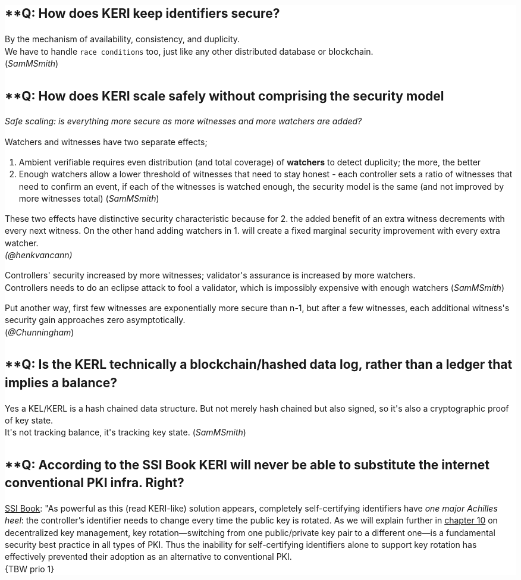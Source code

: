 ## **Q: How does KERI keep identifiers secure?
By the mechanism of availability, consistency, and duplicity.\
We have to handle `race conditions` too, just like any other distributed database or blockchain.\
(_SamMSmith_)

## **Q: How does KERI scale safely without comprising the security model
_Safe scaling: is everything more secure as more witnesses and more watchers are added?_

Watchers and witnesses have two separate effects;
1. Ambient verifiable requires even distribution (and total coverage) of **watchers** to detect duplicity; the more, the better
2. Enough watchers allow a lower threshold of witnesses that need to stay honest - each controller sets a ratio of witnesses that need to confirm an event, if each of the witnesses is watched enough, the security model is the same (and not improved by more witnesses total)
(_SamMSmith_)

These two effects have distinctive security characteristic because for 2. the added benefit of an extra witness decrements with every next witness. On the other hand adding watchers in 1. will create a fixed marginal security improvement with every extra watcher.\
_(@henkvancann)_

Controllers' security increased by more witnesses; validator's assurance is increased by more watchers.\
Controllers needs to do an eclipse attack to fool a validator, which is impossibly expensive with enough watchers
(_SamMSmith_)

Put another way, first few witnesses are exponentially more secure than n-1, but after a few witnesses, each additional witness's security gain approaches zero asymptotically.\
(_@Chunningham_)

## **Q: Is the KERL technically a blockchain/hashed data log, rather than a ledger that implies a balance?
Yes a KEL/KERL is a hash chained data structure. But not merely hash chained but also signed, so it's also a cryptographic proof of key state.\
It's not tracking balance, it's tracking key state.
(_SamMSmith_)

## **Q: According to the SSI Book KERI will never be able to substitute the internet conventional PKI infra. Right?
[SSI Book](https://livebook.manning.com/book/self-sovereign-identity/chapter-8/v-9/144): "As powerful as this (read KERI-like) solution appears, completely self-certifying identifiers have _one major Achilles heel_: the controller’s identifier needs to change every time the public key is rotated. As we will explain further in [chapter 10](#https://github.com/SmithSamuelM/Papers/blob/master/whitepapers/10-ssi-key-management.pdf) on decentralized key management, key rotation—switching from one public/private key pair to a different one—is a fundamental security best practice in all types of PKI. Thus the inability for self-certifying identifiers alone to support key rotation has effectively prevented their adoption as an alternative to conventional PKI.\
{TBW prio 1}
